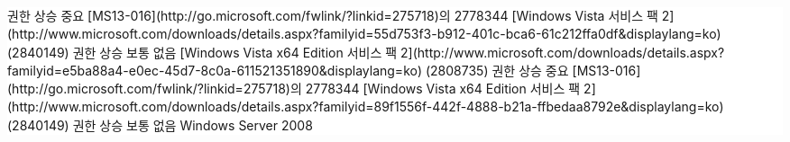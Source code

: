 <td style="border:1px solid black;">
권한 상승
</td>
<td style="border:1px solid black;">
중요
</td>
<td style="border:1px solid black;">
[MS13-016](http://go.microsoft.com/fwlink/?linkid=275718)의 2778344
</td>
</tr>
<tr>
<td style="border:1px solid black;">
[Windows Vista 서비스 팩 2](http://www.microsoft.com/downloads/details.aspx?familyid=55d753f3-b912-401c-bca6-61c212ffa0df&displaylang=ko)  
(2840149)
</td>
<td style="border:1px solid black;">
권한 상승
</td>
<td style="border:1px solid black;">
보통
</td>
<td style="border:1px solid black;">
없음
</td>
</tr>
<tr class="alternateRow">
<td style="border:1px solid black;">
[Windows Vista x64 Edition 서비스 팩 2](http://www.microsoft.com/downloads/details.aspx?familyid=e5ba88a4-e0ec-45d7-8c0a-611521351890&displaylang=ko)  
(2808735)
</td>
<td style="border:1px solid black;">
권한 상승
</td>
<td style="border:1px solid black;">
중요
</td>
<td style="border:1px solid black;">
[MS13-016](http://go.microsoft.com/fwlink/?linkid=275718)의 2778344
</td>
</tr>
<tr>
<td style="border:1px solid black;">
[Windows Vista x64 Edition 서비스 팩 2](http://www.microsoft.com/downloads/details.aspx?familyid=89f1556f-442f-4888-b21a-ffbedaa8792e&displaylang=ko)  
(2840149)
</td>
<td style="border:1px solid black;">
권한 상승
</td>
<td style="border:1px solid black;">
보통
</td>
<td style="border:1px solid black;">
없음
</td>
</tr>
<tr>
<th colspan="4">
Windows Server 2008
</th>
</tr>
<tr class="alternateRow">